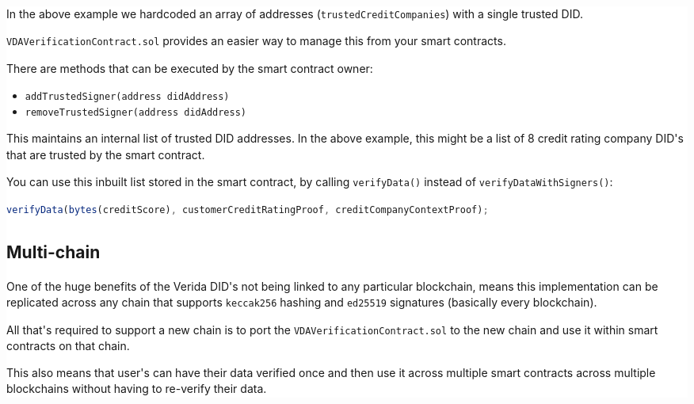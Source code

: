 In the above example we hardcoded an array of addresses (`trustedCreditCompanies`) with a single trusted DID.

`VDAVerificationContract.sol` provides an easier way to manage this from your smart contracts.

There are methods that can be executed by the smart contract owner:

* `addTrustedSigner(address didAddress)`
* `removeTrustedSigner(address didAddress)`

This maintains an internal list of trusted DID addresses. In the above example, this might be a list of 8 credit rating company DID's that are trusted by the smart contract.

You can use this inbuilt list stored in the smart contract, by calling `verifyData()` instead of `verifyDataWithSigners()`:

```typescript
verifyData(bytes(creditScore), customerCreditRatingProof, creditCompanyContextProof);
```

## Multi-chain[​](https://developers.verida.network/docs/extensions/personal-data-bridge#multi-chain) <a href="#multi-chain" id="multi-chain"></a>

One of the huge benefits of the Verida DID's not being linked to any particular blockchain, means this implementation can be replicated across any chain that supports `keccak256` hashing and `ed25519` signatures (basically every blockchain).

All that's required to support a new chain is to port the `VDAVerificationContract.sol` to the new chain and use it within smart contracts on that chain.

This also means that user's can have their data verified once and then use it across multiple smart contracts across multiple blockchains without having to re-verify their data.
